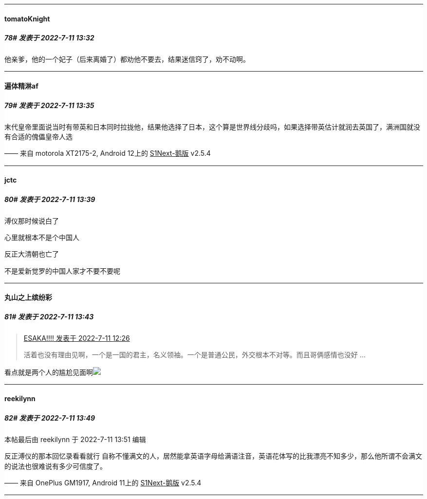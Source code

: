 

*****

####  tomatoKnight  
##### 78#       发表于 2022-7-11 13:32

他亲爹，他的一个妃子（后来离婚了）都劝他不要去，结果迷信窍了，劝不动啊。

*****

####  遍体精淋af  
##### 79#       发表于 2022-7-11 13:35

末代皇帝里面说当时有带英和日本同时拉拢他，结果他选择了日本，这个算是世界线分歧吗，如果选择带英估计就润去英国了，满洲国就没有合适的傀儡皇帝人选

—— 来自 motorola XT2175-2, Android 12上的 [S1Next-鹅版](https://github.com/ykrank/S1-Next/releases) v2.5.4

*****

####  jctc  
##### 80#       发表于 2022-7-11 13:39

溥仪那时候说白了

心里就根本不是个中国人

反正大清朝也亡了

不是爱新觉罗的中国人家才不要不要呢



*****

####  丸山之上缤纷彩  
##### 81#       发表于 2022-7-11 13:43

<blockquote><a href="httphttps://bbs.saraba1st.com/2b/forum.php?mod=redirect&amp;goto=findpost&amp;pid=56605598&amp;ptid=2080410" target="_blank">ESAKA!!!! 发表于 2022-7-11 12:26</a>

活着也没有理由见啊，一个是一国的君主，名义领袖。一个是普通公民，外交根本不对等。而且哥俩感情也没好 ...</blockquote>
看点就是两个人的尴尬见面啊<img src="https://static.saraba1st.com/image/smiley/face2017/067.png" referrerpolicy="no-referrer">

*****

####  reekilynn  
##### 82#       发表于 2022-7-11 13:49

 本帖最后由 reekilynn 于 2022-7-11 13:51 编辑 

反正溥仪的那本回忆录看看就行
自称不懂满文的人，居然能拿英语字母给满语注音，英语花体写的比我漂亮不知多少，那么他所谓不会满文的说法也很难说有多少可信度了。

—— 来自 OnePlus GM1917, Android 11上的 [S1Next-鹅版](https://github.com/ykrank/S1-Next/releases) v2.5.4

*****

